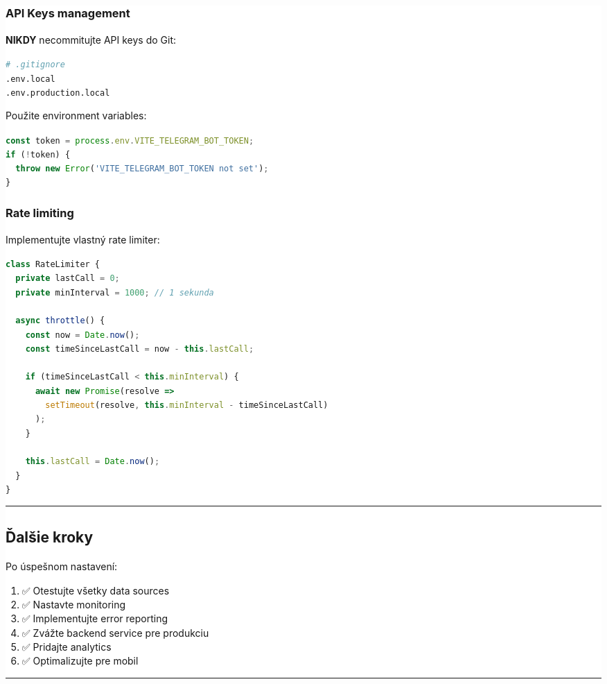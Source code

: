 ### API Keys management

**NIKDY** necommitujte API keys do Git:

```bash
# .gitignore
.env.local
.env.production.local
```

Použite environment variables:
```typescript
const token = process.env.VITE_TELEGRAM_BOT_TOKEN;
if (!token) {
  throw new Error('VITE_TELEGRAM_BOT_TOKEN not set');
}
```

### Rate limiting

Implementujte vlastný rate limiter:

```typescript
class RateLimiter {
  private lastCall = 0;
  private minInterval = 1000; // 1 sekunda

  async throttle() {
    const now = Date.now();
    const timeSinceLastCall = now - this.lastCall;

    if (timeSinceLastCall < this.minInterval) {
      await new Promise(resolve =>
        setTimeout(resolve, this.minInterval - timeSinceLastCall)
      );
    }

    this.lastCall = Date.now();
  }
}
```

---

## Ďalšie kroky

Po úspešnom nastavení:

1. ✅ Otestujte všetky data sources
2. ✅ Nastavte monitoring
3. ✅ Implementujte error reporting
4. ✅ Zvážte backend service pre produkciu
5. ✅ Pridajte analytics
6. ✅ Optimalizujte pre mobil

---